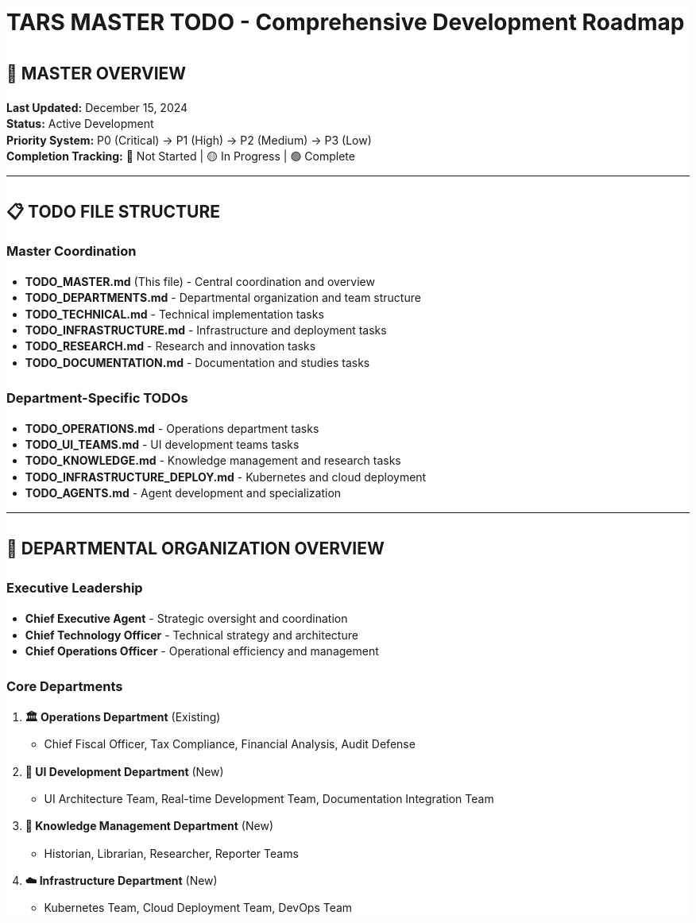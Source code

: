 # TARS MASTER TODO - Comprehensive Development Roadmap

## 🎯 **MASTER OVERVIEW**

**Last Updated:** December 15, 2024  
**Status:** Active Development  
**Priority System:** P0 (Critical) → P1 (High) → P2 (Medium) → P3 (Low)  
**Completion Tracking:** 🔴 Not Started | 🟡 In Progress | 🟢 Complete  

---

## 📋 **TODO FILE STRUCTURE**

### **Master Coordination**
- **TODO_MASTER.md** (This file) - Central coordination and overview
- **TODO_DEPARTMENTS.md** - Departmental organization and team structure
- **TODO_TECHNICAL.md** - Technical implementation tasks
- **TODO_INFRASTRUCTURE.md** - Infrastructure and deployment tasks
- **TODO_RESEARCH.md** - Research and innovation tasks
- **TODO_DOCUMENTATION.md** - Documentation and studies tasks

### **Department-Specific TODOs**
- **TODO_OPERATIONS.md** - Operations department tasks
- **TODO_UI_TEAMS.md** - UI development teams tasks
- **TODO_KNOWLEDGE.md** - Knowledge management and research tasks
- **TODO_INFRASTRUCTURE_DEPLOY.md** - Kubernetes and cloud deployment
- **TODO_AGENTS.md** - Agent development and specialization

---

## 🏢 **DEPARTMENTAL ORGANIZATION OVERVIEW**

### **Executive Leadership**
- **Chief Executive Agent** - Strategic oversight and coordination
- **Chief Technology Officer** - Technical strategy and architecture
- **Chief Operations Officer** - Operational efficiency and management

### **Core Departments**
1. **🏛️ Operations Department** (Existing)
   - Chief Fiscal Officer, Tax Compliance, Financial Analysis, Audit Defense

2. **🎨 UI Development Department** (New)
   - UI Architecture Team, Real-time Development Team, Documentation Integration Team

3. **🧠 Knowledge Management Department** (New)
   - Historian, Librarian, Researcher, Reporter Teams

4. **☁️ Infrastructure Department** (New)
   - Kubernetes Team, Cloud Deployment Team, DevOps Team
